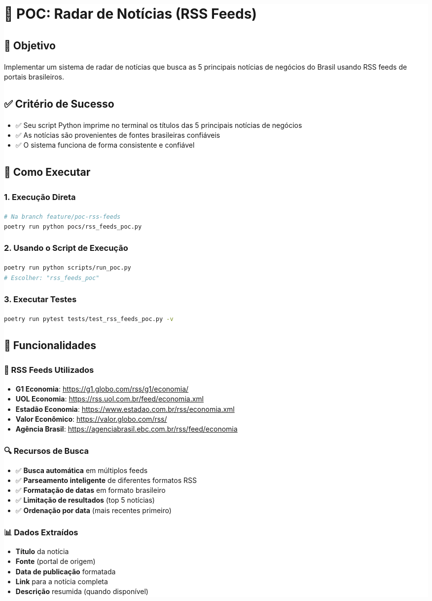 # 📰 POC: Radar de Notícias (RSS Feeds)

## 🎯 **Objetivo**
Implementar um sistema de radar de notícias que busca as 5 principais notícias de negócios do Brasil usando RSS feeds de portais brasileiros.

## ✅ **Critério de Sucesso**
- ✅ Seu script Python imprime no terminal os títulos das 5 principais notícias de negócios
- ✅ As notícias são provenientes de fontes brasileiras confiáveis
- ✅ O sistema funciona de forma consistente e confiável

## 🚀 **Como Executar**

### **1. Execução Direta**
```bash
# Na branch feature/poc-rss-feeds
poetry run python pocs/rss_feeds_poc.py
```

### **2. Usando o Script de Execução**
```bash
poetry run python scripts/run_poc.py
# Escolher: "rss_feeds_poc"
```

### **3. Executar Testes**
```bash
poetry run pytest tests/test_rss_feeds_poc.py -v
```

## 🔧 **Funcionalidades**

### **📡 RSS Feeds Utilizados**
- **G1 Economia**: https://g1.globo.com/rss/g1/economia/
- **UOL Economia**: https://rss.uol.com.br/feed/economia.xml
- **Estadão Economia**: https://www.estadao.com.br/rss/economia.xml
- **Valor Econômico**: https://valor.globo.com/rss/
- **Agência Brasil**: https://agenciabrasil.ebc.com.br/rss/feed/economia

### **🔍 Recursos de Busca**
- ✅ **Busca automática** em múltiplos feeds
- ✅ **Parseamento inteligente** de diferentes formatos RSS
- ✅ **Formatação de datas** em formato brasileiro
- ✅ **Limitação de resultados** (top 5 notícias)
- ✅ **Ordenação por data** (mais recentes primeiro)

### **📊 Dados Extraídos**
- **Título** da notícia
- **Fonte** (portal de origem)
- **Data de publicação** formatada
- **Link** para a notícia completa
- **Descrição** resumida (quando disponível)
